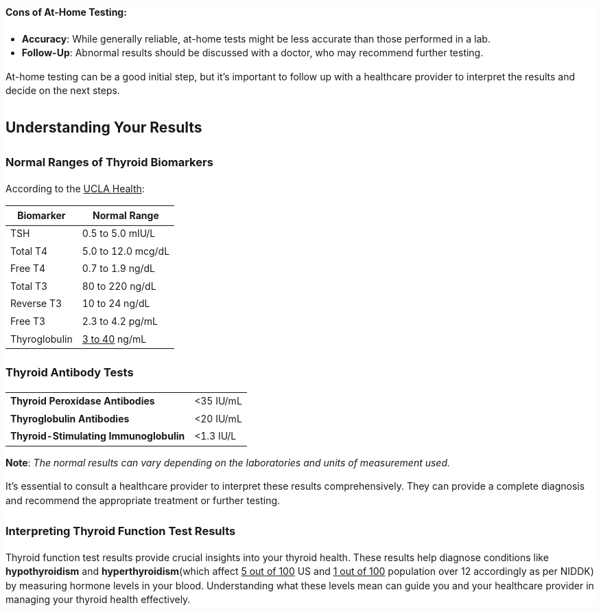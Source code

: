 #### Cons of At-Home Testing:

- **Accuracy**: While generally reliable, at-home tests might be less accurate than those performed in a lab.
- **Follow-Up**: Abnormal results should be discussed with a doctor, who may recommend further testing.

At-home testing can be a good initial step, but it’s important to follow up with a healthcare provider to interpret the results and decide on the next steps.

## Understanding Your Results

### Normal Ranges of Thyroid Biomarkers

According to the [UCLA Health](https://www.uclahealth.org/medical-services/surgery/endocrine-surgery/conditions-treated/thyroid/normal-thyroid-hormone-levels):

| Biomarker | Normal Range |
| --- | --- |
| TSH | 0.5 to 5.0 mIU/L |
| Total T4 | 5.0 to 12.0 mcg/dL |
| Free T4 | 0.7 to 1.9 ng/dL |
| Total T3 | 80 to 220 ng/dL |
| Reverse T3 | 10 to 24 ng/dL |
| Free T3 | 2.3 to 4.2 pg/mL |
| Thyroglobulin | [3 to 40](https://jamanetwork.com/journals/jama/fullarticle/2728926#:~:text=The%20normal%20value%20for%20thyroglobulin,of%20a%20differentiated%20thyroid%20cancer.) ng/mL |

### Thyroid Antibody Tests

|     |     |
| --- | --- |
| **Thyroid Peroxidase Antibodies** | <35 IU/mL |
| **Thyroglobulin Antibodies** | <20 IU/mL |
| **Thyroid-Stimulating Immunoglobulin** | <1.3 IU/L |

**Note**: _The normal results can vary depending on the laboratories and units of measurement used._

It’s essential to consult a healthcare provider to interpret these results comprehensively. They can provide a complete diagnosis and recommend the appropriate treatment or further testing.

### Interpreting Thyroid Function Test Results

Thyroid function test results provide crucial insights into your thyroid health. These results help diagnose conditions like **hypothyroidism** and **hyperthyroidism**(which affect [5 out of 100](https://www.niddk.nih.gov/health-information/endocrine-diseases/hypothyroidism#:~:text=makes%20thyroid%20hormones.-,How%20common%20is%20hypothyroidism%3F,or%20have%20few%20obvious%20symptoms.) US and [1 out of 100](https://www.niddk.nih.gov/health-information/endocrine-diseases/hyperthyroidism#:~:text=makes%20thyroid%20hormones.-,How%20common%20is%20hyperthyroidism%3F,years%20and%20older%20have%20hyperthyroidism.) population over 12 accordingly as per NIDDK) by measuring hormone levels in your blood. Understanding what these levels mean can guide you and your healthcare provider in managing your thyroid health effectively.
